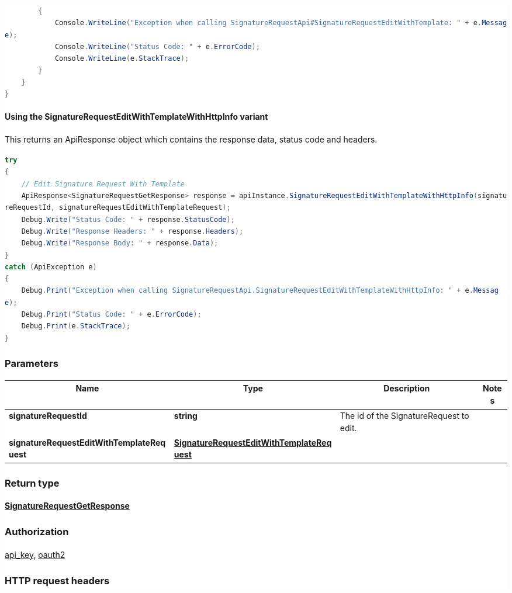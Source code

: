 ```csharp
        {
            Console.WriteLine("Exception when calling SignatureRequestApi#SignatureRequestEditWithTemplate: " + e.Message);
            Console.WriteLine("Status Code: " + e.ErrorCode);
            Console.WriteLine(e.StackTrace);
        }
    }
}

```

#### Using the SignatureRequestEditWithTemplateWithHttpInfo variant
This returns an ApiResponse object which contains the response data, status code and headers.

```csharp
try
{
    // Edit Signature Request With Template
    ApiResponse<SignatureRequestGetResponse> response = apiInstance.SignatureRequestEditWithTemplateWithHttpInfo(signatureRequestId, signatureRequestEditWithTemplateRequest);
    Debug.Write("Status Code: " + response.StatusCode);
    Debug.Write("Response Headers: " + response.Headers);
    Debug.Write("Response Body: " + response.Data);
}
catch (ApiException e)
{
    Debug.Print("Exception when calling SignatureRequestApi.SignatureRequestEditWithTemplateWithHttpInfo: " + e.Message);
    Debug.Print("Status Code: " + e.ErrorCode);
    Debug.Print(e.StackTrace);
}
```

### Parameters

| Name | Type | Description | Notes |
|------|------|-------------|-------|
| **signatureRequestId** | **string** | The id of the SignatureRequest to edit. |  |
| **signatureRequestEditWithTemplateRequest** | [**SignatureRequestEditWithTemplateRequest**](SignatureRequestEditWithTemplateRequest.md) |  |  |

### Return type

[**SignatureRequestGetResponse**](SignatureRequestGetResponse.md)

### Authorization

[api_key](../README.md#api_key), [oauth2](../README.md#oauth2)

### HTTP request headers
